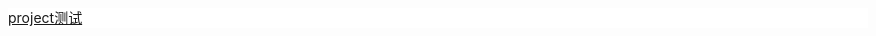 
[project测试](https://github.com/mittwald/goharbor-client/blob/master/apiv2/pkg/clients/project/project_test.go)

